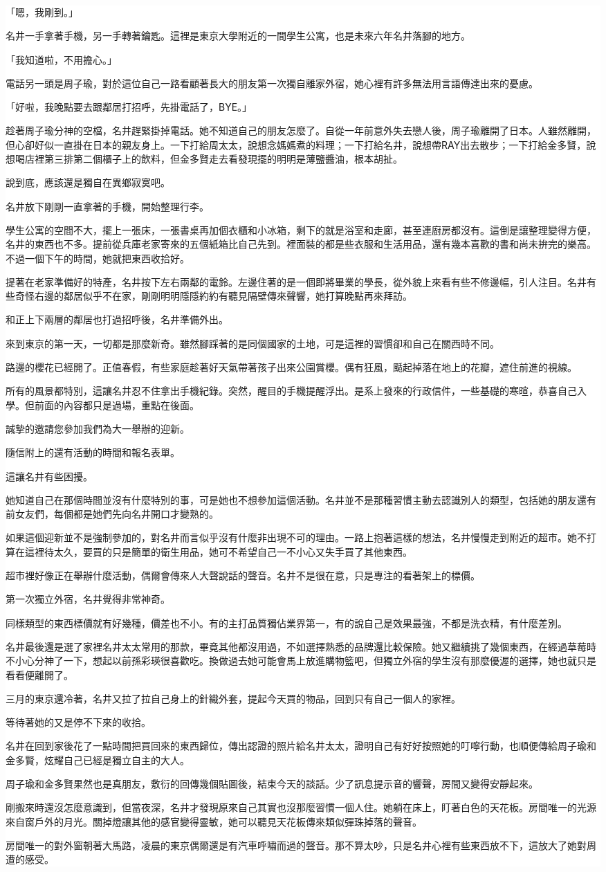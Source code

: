 
「嗯，我剛到。」

名井一手拿著手機，另一手轉著鑰匙。這裡是東京大學附近的一間學生公寓，也是未來六年名井落腳的地方。

「我知道啦，不用擔心。」

電話另一頭是周子瑜，對於這位自己一路看顧著長大的朋友第一次獨自離家外宿，她心裡有許多無法用言語傳達出來的憂慮。

「好啦，我晚點要去跟鄰居打招呼，先掛電話了，BYE。」

趁著周子瑜分神的空檔，名井趕緊掛掉電話。她不知道自己的朋友怎麼了。自從一年前意外失去戀人後，周子瑜離開了日本。人雖然離開，但心卻好似一直掛在日本的親友身上。一下打給周太太，說想念媽媽煮的料理；一下打給名井，說想帶RAY出去散步；一下打給金多賢，說想喝店裡第三排第二個櫃子上的飲料，但金多賢走去看發現擺的明明是薄鹽醬油，根本胡扯。

說到底，應該還是獨自在異鄉寂寞吧。

名井放下剛剛一直拿著的手機，開始整理行李。

學生公寓的空間不大，擺上一張床，一張書桌再加個衣櫃和小冰箱，剩下的就是浴室和走廊，甚至連廚房都沒有。這倒是讓整理變得方便，名井的東西也不多。提前從兵庫老家寄來的五個紙箱比自己先到。裡面裝的都是些衣服和生活用品，還有幾本喜歡的書和尚未拚完的樂高。不過一個下午的時間，她就把東西收拾好。

提著在老家準備好的特產，名井按下左右兩鄰的電鈴。左邊住著的是一個即將畢業的學長，從外貌上來看有些不修邊幅，引人注目。名井有些奇怪右邊的鄰居似乎不在家，剛剛明明隱隱約約有聽見隔壁傳來聲響，她打算晚點再來拜訪。

和正上下兩層的鄰居也打過招呼後，名井準備外出。

來到東京的第一天，一切都是那麼新奇。雖然腳踩著的是同個國家的土地，可是這裡的習慣卻和自己在關西時不同。

路邊的櫻花已經開了。正值春假，有些家庭趁著好天氣帶著孩子出來公園賞櫻。偶有狂風，颳起掉落在地上的花瓣，遮住前進的視線。

所有的風景都特別，這讓名井忍不住拿出手機紀錄。突然，醒目的手機提醒浮出。是系上發來的行政信件，一些基礎的寒暄，恭喜自己入學。但前面的內容都只是過場，重點在後面。

誠摯的邀請您參加我們為大一舉辦的迎新。

隨信附上的還有活動的時間和報名表單。

這讓名井有些困擾。

她知道自己在那個時間並沒有什麼特別的事，可是她也不想參加這個活動。名井並不是那種習慣主動去認識別人的類型，包括她的朋友還有前女友們，每個都是她們先向名井開口才變熟的。

如果這個迎新並不是強制參加的，對名井而言似乎沒有什麼非出現不可的理由。一路上抱著這樣的想法，名井慢慢走到附近的超市。她不打算在這裡待太久，要買的只是簡單的衛生用品，她可不希望自己一不小心又失手買了其他東西。

超市裡好像正在舉辦什麼活動，偶爾會傳來人大聲說話的聲音。名井不是很在意，只是專注的看著架上的標價。

第一次獨立外宿，名井覺得非常神奇。

同樣類型的東西標價就有好幾種，價差也不小。有的主打品質獨佔業界第一，有的說自己是效果最強，不都是洗衣精，有什麼差別。

名井最後還是選了家裡名井太太常用的那款，畢竟其他都沒用過，不如選擇熟悉的品牌還比較保險。她又繼續挑了幾個東西，在經過草莓時不小心分神了一下，想起以前孫彩瑛很喜歡吃。換做過去她可能會馬上放進購物籃吧，但獨立外宿的學生沒有那麼優渥的選擇，她也就只是看看便離開了。

三月的東京還冷著，名井又拉了拉自己身上的針織外套，提起今天買的物品，回到只有自己一個人的家裡。

等待著她的又是停不下來的收拾。

名井在回到家後花了一點時間把買回來的東西歸位，傳出認證的照片給名井太太，證明自己有好好按照她的叮嚀行動，也順便傳給周子瑜和金多賢，炫耀自己已經是獨立自主的大人。

周子瑜和金多賢果然也是真朋友，敷衍的回傳幾個貼圖後，結束今天的談話。少了訊息提示音的響聲，房間又變得安靜起來。

剛搬來時還沒怎麼意識到，但當夜深，名井才發現原來自己其實也沒那麼習慣一個人住。她躺在床上，盯著白色的天花板。房間唯一的光源來自窗戶外的月光。關掉燈讓其他的感官變得靈敏，她可以聽見天花板傳來類似彈珠掉落的聲音。

房間唯一的對外窗朝著大馬路，凌晨的東京偶爾還是有汽車呼嘯而過的聲音。那不算太吵，只是名井心裡有些東西放不下，這放大了她對周遭的感受。
